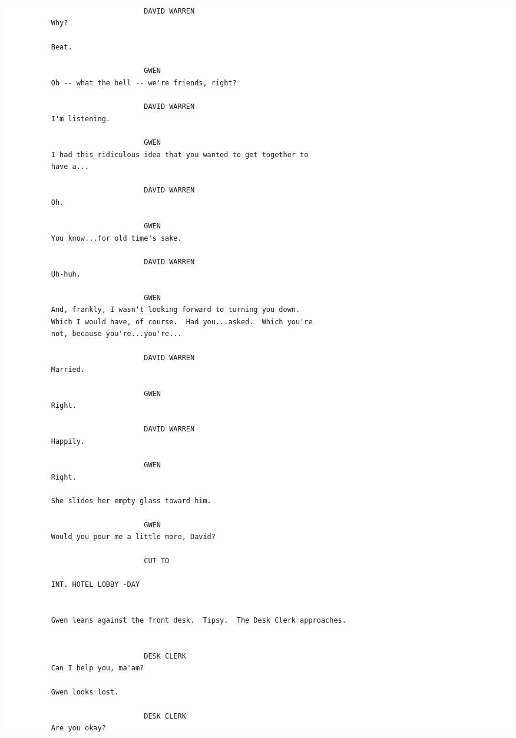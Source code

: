                                      DAVID WARREN
               Why?

               Beat.

                                     GWEN
               Oh -- what the hell -- we're friends, right?

                                     DAVID WARREN
               I'm listening.

                                     GWEN
               I had this ridiculous idea that you wanted to get together to 
               have a...
 
                                     DAVID WARREN
               Oh.

                                     GWEN
               You know...for old time's sake.

                                     DAVID WARREN
               Uh-huh.

                                     GWEN
               And, frankly, I wasn't looking forward to turning you down.  
               Which I would have, of course.  Had you...asked.  Which you're 
               not, because you're...you're...
 
                                     DAVID WARREN
               Married.

                                     GWEN
               Right.

                                     DAVID WARREN
               Happily.

                                     GWEN
               Right.

               She slides her empty glass toward him.

                                     GWEN
               Would you pour me a little more, David?

                                     CUT TO

               INT. HOTEL LOBBY -DAY


               Gwen leans against the front desk.  Tipsy.  The Desk Clerk approaches.
 
               
                                     DESK CLERK
               Can I help you, ma'am?

               Gwen looks lost.

                                     DESK CLERK
               Are you okay?
